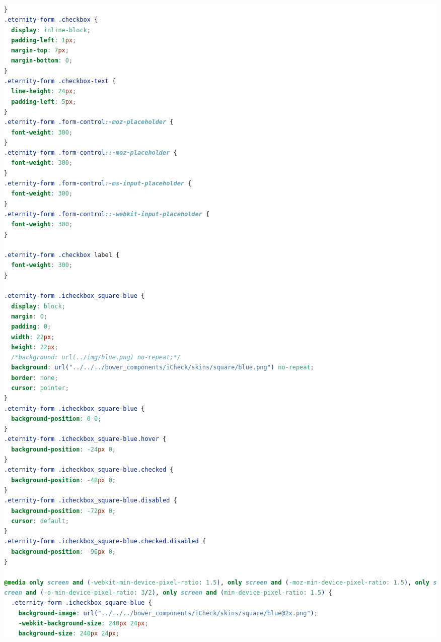 ```css
}
.eternity-form .checkbox {
  display: inline-block;
  padding-left: 1px;
  margin-top: 7px;
  margin-bottom: 0;
}
.eternity-form .checkbox-text {
  line-height: 24px;
  padding-left: 5px;
}
.eternity-form .form-control:-moz-placeholder {
  font-weight: 300;
}
.eternity-form .form-control::-moz-placeholder {
  font-weight: 300;
}
.eternity-form .form-control:-ms-input-placeholder {
  font-weight: 300;
}
.eternity-form .form-control::-webkit-input-placeholder {
  font-weight: 300;
}

.eternity-form .checkbox label {
  font-weight: 300;
}

.eternity-form .icheckbox_square-blue {
  display: block;
  margin: 0;
  padding: 0;
  width: 22px;
  height: 22px;
  /*background: url(../img/blue.png) no-repeat;*/
  background: url("../../../bower_components/iCheck/skins/square/blue.png") no-repeat;
  border: none;
  cursor: pointer;
}
.eternity-form .icheckbox_square-blue {
  background-position: 0 0;
}
.eternity-form .icheckbox_square-blue.hover {
  background-position: -24px 0;
}
.eternity-form .icheckbox_square-blue.checked {
  background-position: -48px 0;
}
.eternity-form .icheckbox_square-blue.disabled {
  background-position: -72px 0;
  cursor: default;
}
.eternity-form .icheckbox_square-blue.checked.disabled {
  background-position: -96px 0;
}

@media only screen and (-webkit-min-device-pixel-ratio: 1.5), only screen and (-moz-min-device-pixel-ratio: 1.5), only screen and (-o-min-device-pixel-ratio: 3/2), only screen and (min-device-pixel-ratio: 1.5) {
  .eternity-form .icheckbox_square-blue {
    background-image: url("../../../bower_components/iCheck/skins/square/blue@2x.png");
    -webkit-background-size: 240px 24px;
    background-size: 240px 24px;
```